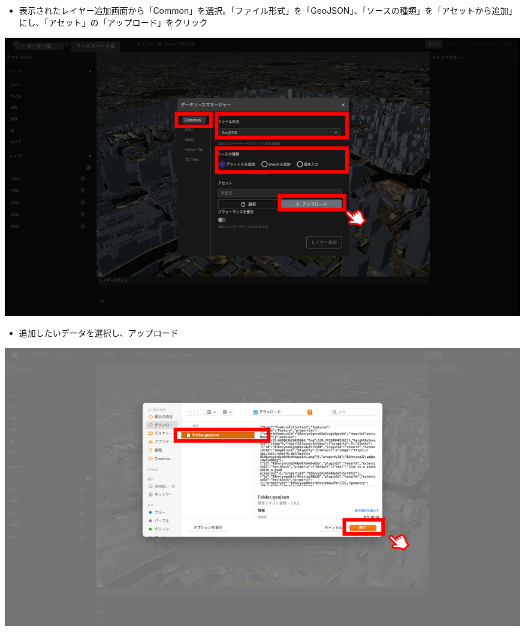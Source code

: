 - 表示されたレイヤー追加画面から「Common」を選択。「ファイル形式」を「GeoJSON」、「ソースの種類」を「アセットから追加」にし、「アセット」の「アップロード」をクリック

![](../resources/userMan/Untitled%2024.png)

- 追加したいデータを選択し、アップロード

![](../resources/userMan/Untitled%2025.png)
